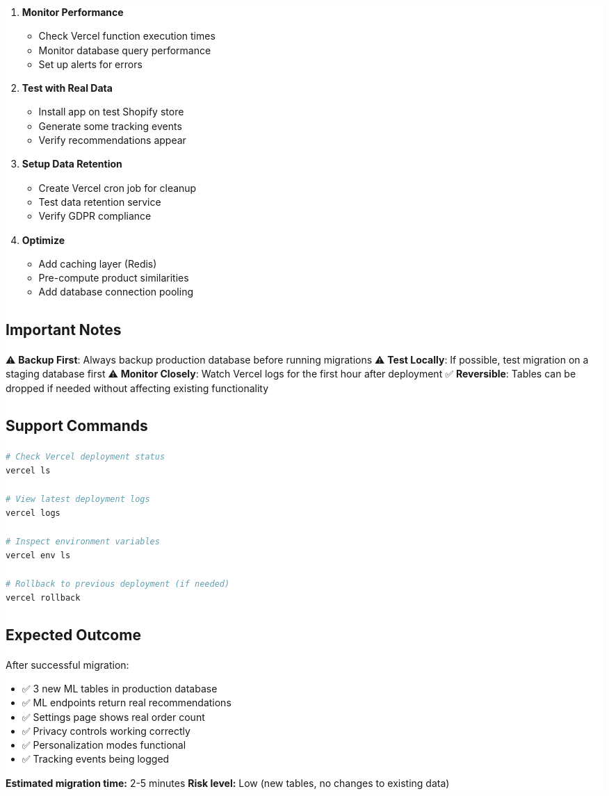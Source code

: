 1. **Monitor Performance**
   - Check Vercel function execution times
   - Monitor database query performance
   - Set up alerts for errors

2. **Test with Real Data**
   - Install app on test Shopify store
   - Generate some tracking events
   - Verify recommendations appear

3. **Setup Data Retention**
   - Create Vercel cron job for cleanup
   - Test data retention service
   - Verify GDPR compliance

4. **Optimize**
   - Add caching layer (Redis)
   - Pre-compute product similarities
   - Add database connection pooling

## Important Notes

⚠️ **Backup First**: Always backup production database before running migrations
⚠️ **Test Locally**: If possible, test migration on a staging database first
⚠️ **Monitor Closely**: Watch Vercel logs for the first hour after deployment
✅ **Reversible**: Tables can be dropped if needed without affecting existing functionality

## Support Commands

```bash
# Check Vercel deployment status
vercel ls

# View latest deployment logs
vercel logs

# Inspect environment variables
vercel env ls

# Rollback to previous deployment (if needed)
vercel rollback
```

## Expected Outcome

After successful migration:
- ✅ 3 new ML tables in production database
- ✅ ML endpoints return real recommendations
- ✅ Settings page shows real order count
- ✅ Privacy controls working correctly
- ✅ Personalization modes functional
- ✅ Tracking events being logged

**Estimated migration time:** 2-5 minutes
**Risk level:** Low (new tables, no changes to existing data)
